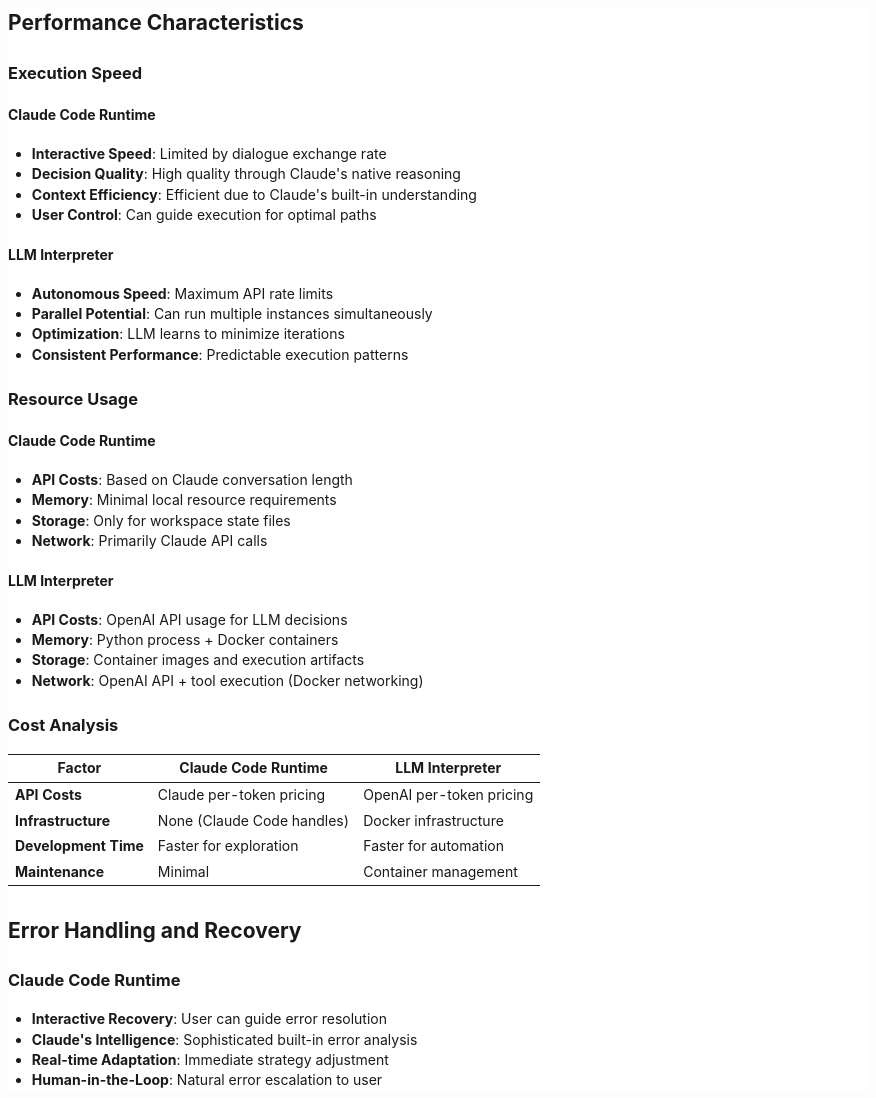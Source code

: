 ## Performance Characteristics

### Execution Speed

#### Claude Code Runtime
- **Interactive Speed**: Limited by dialogue exchange rate
- **Decision Quality**: High quality through Claude's native reasoning
- **Context Efficiency**: Efficient due to Claude's built-in understanding
- **User Control**: Can guide execution for optimal paths

#### LLM Interpreter
- **Autonomous Speed**: Maximum API rate limits
- **Parallel Potential**: Can run multiple instances simultaneously
- **Optimization**: LLM learns to minimize iterations
- **Consistent Performance**: Predictable execution patterns

### Resource Usage

#### Claude Code Runtime
- **API Costs**: Based on Claude conversation length
- **Memory**: Minimal local resource requirements
- **Storage**: Only for workspace state files
- **Network**: Primarily Claude API calls

#### LLM Interpreter
- **API Costs**: OpenAI API usage for LLM decisions
- **Memory**: Python process + Docker containers
- **Storage**: Container images and execution artifacts
- **Network**: OpenAI API + tool execution (Docker networking)

### Cost Analysis

| Factor | Claude Code Runtime | LLM Interpreter |
|--------|-------------------|-----------------|
| **API Costs** | Claude per-token pricing | OpenAI per-token pricing |
| **Infrastructure** | None (Claude Code handles) | Docker infrastructure |
| **Development Time** | Faster for exploration | Faster for automation |
| **Maintenance** | Minimal | Container management |

## Error Handling and Recovery

### Claude Code Runtime
- **Interactive Recovery**: User can guide error resolution
- **Claude's Intelligence**: Sophisticated built-in error analysis
- **Real-time Adaptation**: Immediate strategy adjustment
- **Human-in-the-Loop**: Natural error escalation to user
